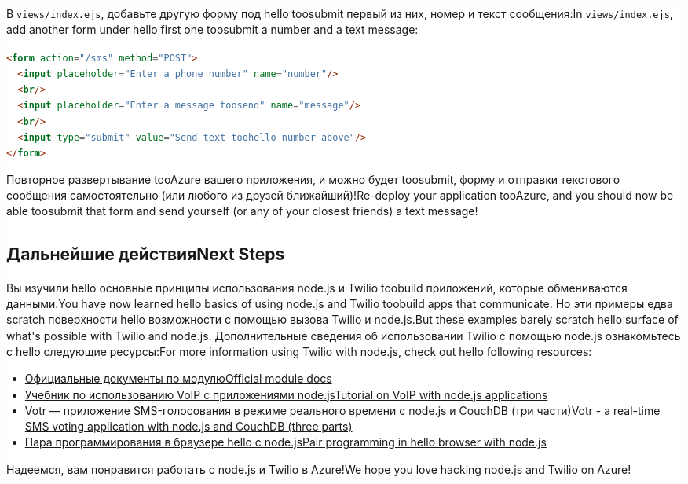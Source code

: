 <span data-ttu-id="7546e-161">В `views/index.ejs`, добавьте другую форму под hello toosubmit первый из них, номер и текст сообщения:</span><span class="sxs-lookup"><span data-stu-id="7546e-161">In `views/index.ejs`, add another form under hello first one toosubmit a number and a text message:</span></span>

```html
<form action="/sms" method="POST">
  <input placeholder="Enter a phone number" name="number"/>
  <br/>
  <input placeholder="Enter a message toosend" name="message"/>
  <br/>
  <input type="submit" value="Send text toohello number above"/>
</form>
```

<span data-ttu-id="7546e-162">Повторное развертывание tooAzure вашего приложения, и можно будет toosubmit, форму и отправки текстового сообщения самостоятельно (или любого из друзей ближайший)!</span><span class="sxs-lookup"><span data-stu-id="7546e-162">Re-deploy your application tooAzure, and you should now be able toosubmit that form and send yourself (or any of your closest friends) a text message!</span></span>

<a id="nextsteps"/>

## <a name="next-steps"></a><span data-ttu-id="7546e-163">Дальнейшие действия</span><span class="sxs-lookup"><span data-stu-id="7546e-163">Next Steps</span></span>
<span data-ttu-id="7546e-164">Вы изучили hello основные принципы использования node.js и Twilio toobuild приложений, которые обмениваются данными.</span><span class="sxs-lookup"><span data-stu-id="7546e-164">You have now learned hello basics of using node.js and Twilio toobuild apps that communicate.</span></span> <span data-ttu-id="7546e-165">Но эти примеры едва scratch поверхности hello возможности с помощью вызова Twilio и node.js.</span><span class="sxs-lookup"><span data-stu-id="7546e-165">But these examples barely scratch hello surface of what's possible with Twilio and node.js.</span></span> <span data-ttu-id="7546e-166">Дополнительные сведения об использовании Twilio с помощью node.js ознакомьтесь с hello следующие ресурсы:</span><span class="sxs-lookup"><span data-stu-id="7546e-166">For more information using Twilio with node.js, check out hello following resources:</span></span>

* <span data-ttu-id="7546e-167">[Официальные документы по модулю][docs]</span><span class="sxs-lookup"><span data-stu-id="7546e-167">[Official module docs][docs]</span></span>
* <span data-ttu-id="7546e-168">[Учебник по использованию VoIP с приложениями node.js][voipnode]</span><span class="sxs-lookup"><span data-stu-id="7546e-168">[Tutorial on VoIP with node.js applications][voipnode]</span></span>
* <span data-ttu-id="7546e-169">[Votr — приложение SMS-голосования в режиме реального времени с node.js и CouchDB (три части)][votr]</span><span class="sxs-lookup"><span data-stu-id="7546e-169">[Votr - a real-time SMS voting application with node.js and CouchDB (three parts)][votr]</span></span>
* <span data-ttu-id="7546e-170">[Пара программирования в браузере hello с node.js][pair]</span><span class="sxs-lookup"><span data-stu-id="7546e-170">[Pair programming in hello browser with node.js][pair]</span></span>

<span data-ttu-id="7546e-171">Надеемся, вам понравится работать с node.js и Twilio в Azure!</span><span class="sxs-lookup"><span data-stu-id="7546e-171">We hope you love hacking node.js and Twilio on Azure!</span></span>


[purchase_phone]: https://www.twilio.com/console/phone-numbers/search
[twiml]: https://www.twilio.com/docs/api/twiml
[signup]: http://ahoy.twilio.com/azure
[azure_new_site]: app-service-web/app-service-web-get-started-nodejs.md
[twilio_console]: https://www.twilio.com/console
[npm]: http://npmjs.org
[express]: http://expressjs.com
[voipnode]: http://www.twilio.com/blog/2013/04/introduction-to-twilio-client-with-node-js.html
[docs]: http://twilio.github.io/twilio-node/
[votr]: http://www.twilio.com/blog/2012/09/building-a-real-time-sms-voting-app-part-1-node-js-couchdb.html
[pair]: http://www.twilio.com/blog/2013/06/pair-programming-in-the-browser-with-twilio.html
[azure-admin-console]: ./media/partner-twilio-nodejs-how-to-use-voice-sms/twilio_1.png